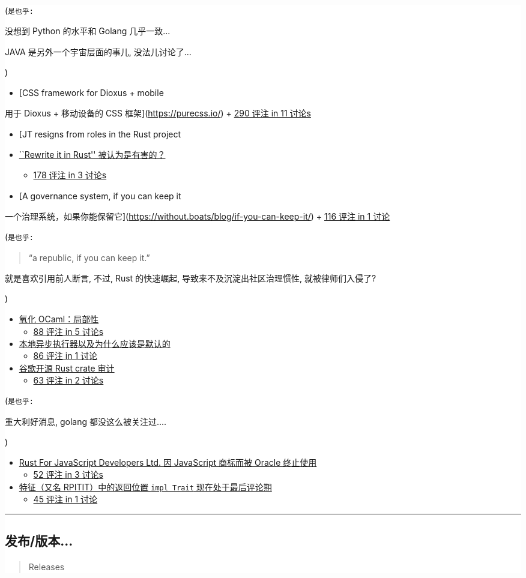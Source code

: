 
(`是也乎:`

没想到 Python 的水平和 Golang 几乎一致...

JAVA 是另外一个宇宙层面的事儿, 没法儿讨论了...

)

- [CSS framework for Dioxus + mobile

用于 Dioxus + 移动设备的 CSS 框架](https://purecss.io/)
    + [290 评注 in 11 讨论s](https://discu.eu/q/https://purecss.io/)
- [JT resigns from roles in the Rust project

- [``Rewrite it in Rust'' 被认为是有害的？](https://goto.ucsd.edu/~rjhala/hotos-ffi.pdf)
    + [178 评注 in 3 讨论s](https://discu.eu/q/https://goto.ucsd.edu/~rjhala/hotos-ffi.pdf)
- [A governance system, if you can keep it

一个治理系统，如果你能保留它](https://without.boats/blog/if-you-can-keep-it/)
    + [116 评注 in 1 讨论](https://discu.eu/q/https://without.boats/blog/if-you-can-keep-it/)


(`是也乎:`

> “a republic, if you can keep it.”

就是喜欢引用前人断言, 不过, Rust 的快速崛起, 导致来不及沉淀出社区治理惯性,
就被律师们入侵了?


)



- [氧化 OCaml：局部性](https://blog.janestreet.com/oxidizing-ocaml-locality/)
    - [88 评注 in 5 讨论s](https://discu.eu/q/https://blog.janestreet.com/oxidizing-ocaml-locality/)
- [本地异步执行器以及为什么应该是默认的](https://maciej.codes/2022-06-09-local-async.html)
    + [86 评注 in 1 讨论](https://discu.eu/q/https://maciej.codes/2022-06-09-local-async.html)
- [谷歌开源 Rust crate 审计](https://opensource.googleblog.com/2023/05/open-sourcing-our-rust-crate-audits.html)
    + [63 评注 in 2 讨论s](https://discu.eu/q/https://opensource.googleblog.com/2023/05/open-sourcing-our-rust-crate-audits.html)

(`是也乎:`

重大利好消息, golang 都没这么被关注过....

)

- [Rust For JavaScript Developers Ltd. 因 JavaScript 商标而被 Oracle 终止使用](https://twitter.com/chatsidhartha/status/1649484240952721408)
    + [52 评注 in 3 讨论s](https://discu.eu/q/https://twitter.com/chatsidhartha/status/1649484240952721408)
- [特征（又名 RPITIT）中的返回位置 `impl Trait` 现在处于最后评论期](https://github.com/rust-lang/rfcs/pull/3425#issuecomment-1559934038)
    + [45 评注 in 1 讨论](https://discu.eu/q/https://github.com/rust-lang/rfcs/pull/3425%23issuecomment-1559934038)




-----------------------------------------
## 发布/版本...
> Releases
